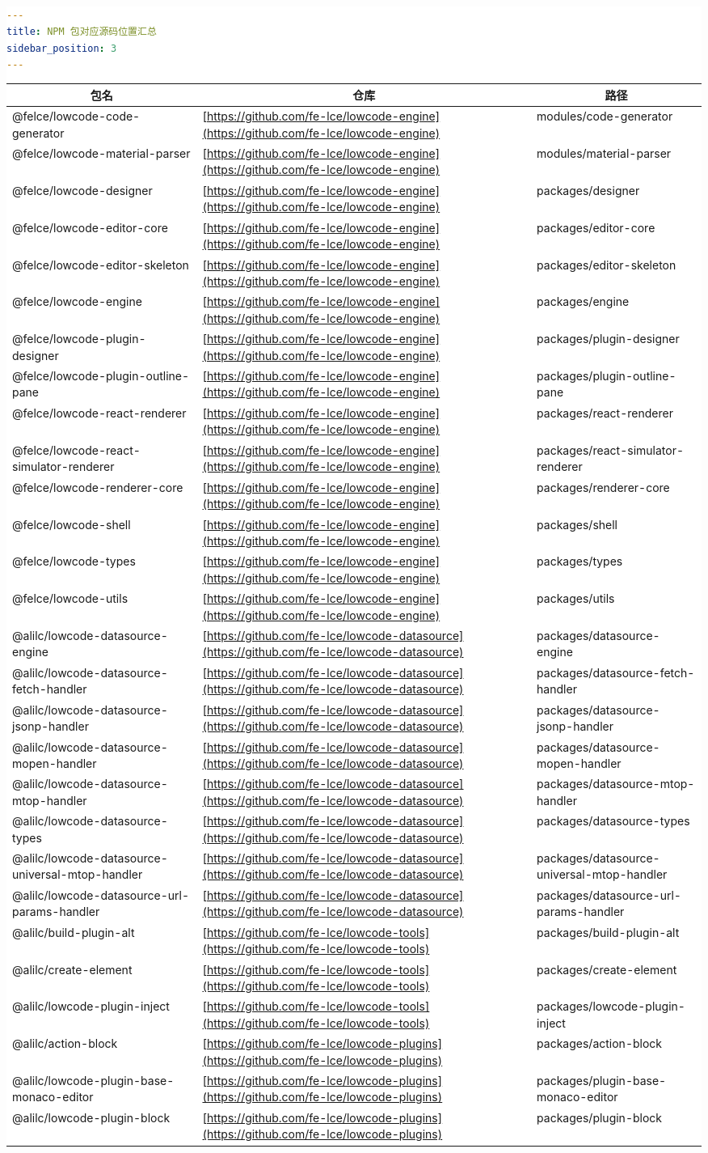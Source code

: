 ```yaml
---
title: NPM 包对应源码位置汇总
sidebar_position: 3
---
```


| 包名                                               | 仓库                                                                                         | 路径                                       |
| -------------------------------------------------- | -------------------------------------------------------------------------------------------- | ------------------------------------------ |
| @felce/lowcode-code-generator                      | [https://github.com/fe-lce/lowcode-engine](https://github.com/fe-lce/lowcode-engine)         | modules/code-generator                     |
| @felce/lowcode-material-parser                     | [https://github.com/fe-lce/lowcode-engine](https://github.com/fe-lce/lowcode-engine)         | modules/material-parser                    |
| @felce/lowcode-designer                            | [https://github.com/fe-lce/lowcode-engine](https://github.com/fe-lce/lowcode-engine)         | packages/designer                          |
| @felce/lowcode-editor-core                         | [https://github.com/fe-lce/lowcode-engine](https://github.com/fe-lce/lowcode-engine)         | packages/editor-core                       |
| @felce/lowcode-editor-skeleton                     | [https://github.com/fe-lce/lowcode-engine](https://github.com/fe-lce/lowcode-engine)         | packages/editor-skeleton                   |
| @felce/lowcode-engine                              | [https://github.com/fe-lce/lowcode-engine](https://github.com/fe-lce/lowcode-engine)         | packages/engine                            |
| @felce/lowcode-plugin-designer                     | [https://github.com/fe-lce/lowcode-engine](https://github.com/fe-lce/lowcode-engine)         | packages/plugin-designer                   |
| @felce/lowcode-plugin-outline-pane                 | [https://github.com/fe-lce/lowcode-engine](https://github.com/fe-lce/lowcode-engine)         | packages/plugin-outline-pane               |
| @felce/lowcode-react-renderer                      | [https://github.com/fe-lce/lowcode-engine](https://github.com/fe-lce/lowcode-engine)         | packages/react-renderer                    |
| @felce/lowcode-react-simulator-renderer            | [https://github.com/fe-lce/lowcode-engine](https://github.com/fe-lce/lowcode-engine)         | packages/react-simulator-renderer          |
| @felce/lowcode-renderer-core                       | [https://github.com/fe-lce/lowcode-engine](https://github.com/fe-lce/lowcode-engine)         | packages/renderer-core                     |
| @felce/lowcode-shell                               | [https://github.com/fe-lce/lowcode-engine](https://github.com/fe-lce/lowcode-engine)         | packages/shell                             |
| @felce/lowcode-types                               | [https://github.com/fe-lce/lowcode-engine](https://github.com/fe-lce/lowcode-engine)         | packages/types                             |
| @felce/lowcode-utils                               | [https://github.com/fe-lce/lowcode-engine](https://github.com/fe-lce/lowcode-engine)         | packages/utils                             |
| @alilc/lowcode-datasource-engine                   | [https://github.com/fe-lce/lowcode-datasource](https://github.com/fe-lce/lowcode-datasource) | packages/datasource-engine                 |
| @alilc/lowcode-datasource-fetch-handler            | [https://github.com/fe-lce/lowcode-datasource](https://github.com/fe-lce/lowcode-datasource) | packages/datasource-fetch-handler          |
| @alilc/lowcode-datasource-jsonp-handler            | [https://github.com/fe-lce/lowcode-datasource](https://github.com/fe-lce/lowcode-datasource) | packages/datasource-jsonp-handler          |
| @alilc/lowcode-datasource-mopen-handler            | [https://github.com/fe-lce/lowcode-datasource](https://github.com/fe-lce/lowcode-datasource) | packages/datasource-mopen-handler          |
| @alilc/lowcode-datasource-mtop-handler             | [https://github.com/fe-lce/lowcode-datasource](https://github.com/fe-lce/lowcode-datasource) | packages/datasource-mtop-handler           |
| @alilc/lowcode-datasource-types                    | [https://github.com/fe-lce/lowcode-datasource](https://github.com/fe-lce/lowcode-datasource) | packages/datasource-types                  |
| @alilc/lowcode-datasource-universal-mtop-handler   | [https://github.com/fe-lce/lowcode-datasource](https://github.com/fe-lce/lowcode-datasource) | packages/datasource-universal-mtop-handler |
| @alilc/lowcode-datasource-url-params-handler       | [https://github.com/fe-lce/lowcode-datasource](https://github.com/fe-lce/lowcode-datasource) | packages/datasource-url-params-handler     |
| @alilc/build-plugin-alt                            | [https://github.com/fe-lce/lowcode-tools](https://github.com/fe-lce/lowcode-tools)           | packages/build-plugin-alt                  |
| @alilc/create-element                              | [https://github.com/fe-lce/lowcode-tools](https://github.com/fe-lce/lowcode-tools)           | packages/create-element                    |
| @alilc/lowcode-plugin-inject                       | [https://github.com/fe-lce/lowcode-tools](https://github.com/fe-lce/lowcode-tools)           | packages/lowcode-plugin-inject             |
| @alilc/action-block                                | [https://github.com/fe-lce/lowcode-plugins](https://github.com/fe-lce/lowcode-plugins)       | packages/action-block                      |
| @alilc/lowcode-plugin-base-monaco-editor           | [https://github.com/fe-lce/lowcode-plugins](https://github.com/fe-lce/lowcode-plugins)       | packages/plugin-base-monaco-editor         |
| @alilc/lowcode-plugin-block                        | [https://github.com/fe-lce/lowcode-plugins](https://github.com/fe-lce/lowcode-plugins)       | packages/plugin-block                      |